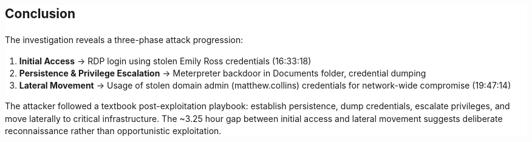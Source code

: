 ## Conclusion

The investigation reveals a three-phase attack progression:

1. **Initial Access** → RDP login using stolen Emily Ross credentials (16:33:18)
2. **Persistence & Privilege Escalation** → Meterpreter backdoor in Documents folder, credential dumping
3. **Lateral Movement** → Usage of stolen domain admin (matthew.collins) credentials for network-wide compromise (19:47:14)

The attacker followed a textbook post-exploitation playbook: establish persistence, dump credentials, escalate privileges, and move laterally to critical infrastructure. The ~3.25 hour gap between initial access and lateral movement suggests deliberate reconnaissance rather than opportunistic exploitation.